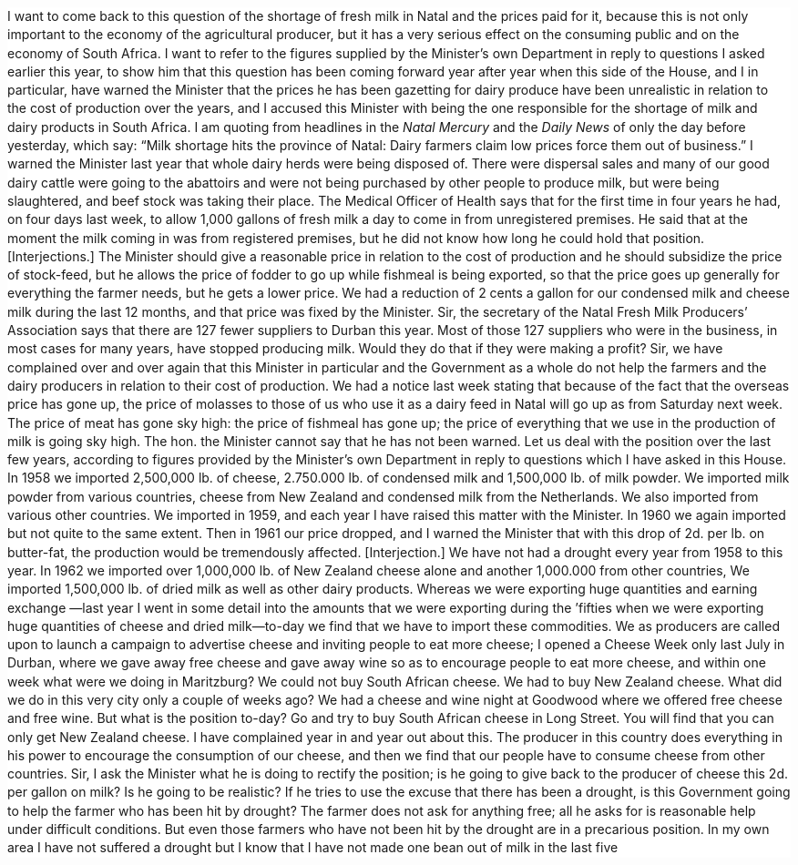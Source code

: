 <p>I want to come back to this question of the shortage of fresh milk in Natal and the prices paid for it, because this is not only important to the economy of the agricultural producer, but it has a very serious effect on the consuming public and on the economy of South Africa. I want to refer to the figures supplied by the Minister&#x2019;s own Department in reply to questions I asked earlier this year, to show him that this question has been coming forward year after year when this side of the House, and I in particular, have warned the Minister that the prices he has been gazetting for dairy produce have been unrealistic in relation to the cost of production over the years, and I accused this Minister with being the one responsible for the shortage of milk and dairy products in South Africa. I am quoting from headlines in the <i>Natal Mercury</i> <span class="col_6601_6602" refersTo="page_0633"/>and the <i>Daily News</i> of only the day before yesterday, which say: &#x201C;Milk shortage hits the province of Natal: Dairy farmers claim low prices force them out of business.&#x201D; I warned the Minister last year that whole dairy herds were being disposed of. There were dispersal sales and many of our good dairy cattle were going to the abattoirs and were not being purchased by other people to produce milk, but were being slaughtered, and beef stock was taking their place. The Medical Officer of Health says that for the first time in four years he had, on four days last week, to allow 1,000 gallons of fresh milk a day to come in from unregistered premises. He said that at the moment the milk coming in was from registered premises, but he did not know how long he could hold that position. [Interjections.] The Minister should give a reasonable price in relation to the cost of production and he should subsidize the price of stock-feed, but he allows the price of fodder to go up while fishmeal is being exported, so that the price goes up generally for everything the farmer needs, but he gets a lower price. We had a reduction of 2 cents a gallon for our condensed milk and cheese milk during the last 12 months, and that price was fixed by the Minister. Sir, the secretary of the Natal Fresh Milk Producers&#x2019; Association says that there are 127 fewer suppliers to Durban this year. Most of those 127 suppliers who were in the business, in most cases for many years, have stopped producing milk. Would they do that if they were making a profit? Sir, we have complained over and over again that this Minister in particular and the Government as a whole do not help the farmers and the dairy producers in relation to their cost of production. We had a notice last week stating that because of the fact that the overseas price has gone up, the price of molasses to those of us who use it as a dairy feed in Natal will go up as from Saturday next week. The price of meat has gone sky high: the price of fishmeal has gone up; the price of everything that we use in the production of milk is going sky high. The hon. the Minister cannot say that he has not been warned. Let us deal with the position over the last few years, according to figures provided by the Minister&#x2019;s own Department in reply to questions which I have asked in this House. In 1958 we imported 2,500,000 lb. of cheese, 2.750.000 lb. of condensed milk and 1,500,000 lb. of milk powder. We imported milk powder from various countries, cheese from New Zealand and condensed milk from the Netherlands. We also imported from various other countries. We imported in 1959, and each year I have raised this matter with the Minister. In 1960 we again imported but not quite to the same extent. Then in 1961 our price dropped, and I warned the Minister that with this drop of 2d. per lb. on butter-fat, the production would be tremendously affected. [Interjection.] We have not had a drought every year from 1958 to this year. In 1962 we imported over 1,000,000 lb. of New Zealand cheese alone and another 1,000.000 from other countries, We imported 1,500,000 lb. of dried milk as well as other dairy products. Whereas we were exporting huge quantities and earning exchange &#x2014;last year I went in some detail into the amounts that we were exporting during the &#x2019;fifties when we were exporting huge quantities of cheese and dried milk&#x2014;to-day we find that we have to import these commodities. We as producers are called upon to launch a campaign to advertise cheese and inviting people to eat more cheese; I opened a Cheese Week only last July in Durban, where we gave away free cheese and gave away wine so as to encourage people to eat more cheese, and within one week what were we doing in Maritzburg? We could not buy South African cheese. We had to buy New Zealand cheese. What did we do in this very city only a couple of weeks ago? We had a cheese and wine night at Goodwood where we offered free cheese and free wine. But what is the position to-day? Go and try to buy South African cheese in Long Street. You will find that you can only get New Zealand cheese. I have complained year in and year out about this. The producer in this country does everything in his power to encourage the consumption of our cheese, and then we find that our people have to consume cheese from other countries. Sir, I ask the Minister what he is doing to rectify the position; is he going to give back to the producer of cheese this 2d. per gallon on milk? Is he going to be realistic? If he tries to use the excuse that there has been a drought, is this Government going to help the farmer who has been hit by drought? The farmer does not ask for anything free; all he asks for is reasonable help under difficult conditions. But even those farmers who have not been hit by the drought are in a precarious position. In my own area I have not suffered a drought but I know that I have not made one bean out of milk in the last five